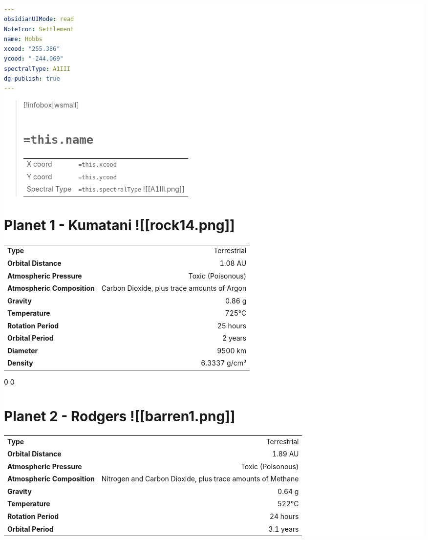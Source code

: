 ```yaml
---
obsidianUIMode: read
NoteIcon: Settlement
name: Hobbs
xcood: "255.386"
ycood: "-244.069"
spectralType: A1III
dg-publish: true
---
```

> [!infobox|wsmall]
> # `=this.name`
> | | |
> | - | - |
> | X coord | `=this.xcood` |
> | Y coord| `=this.ycood` |
> | Spectral Type | `=this.spectralType` ![[A1III.png]] |

# Planet 1 - Kumatani ![[rock14.png]]
|                             |                           |
| --------------------------- | -------------------------:|
| **Type**                    |             Terrestrial |
| **Orbital Distance**        |   1.08 AU |
| **Atmospheric Pressure**    |       Toxic (Poisonous) |
| **Atmospheric Composition** |      Carbon Dioxide, plus trace amounts of Argon |
| **Gravity**                 |        0.86 g |
| **Temperature**             |    725°C |
| **Rotation Period**         |  25 hours |
| **Orbital Period** | 2 years |
| **Diameter**                |      9500 km | 
| **Density**                 |    6.3337 g/cm³ |



0
0



# Planet 2 - Rodgers ![[barren1.png]]
|                             |                           |
| --------------------------- | -------------------------:|
| **Type**                    |             Terrestrial |
| **Orbital Distance**        |   1.89 AU |
| **Atmospheric Pressure**    |       Toxic (Poisonous) |
| **Atmospheric Composition** |      Nitrogen and Carbon Dioxide, plus trace amounts of Methane |
| **Gravity**                 |        0.64 g |
| **Temperature**             |    522°C |
| **Rotation Period**         |  24 hours |
| **Orbital Period** | 3.1 years |